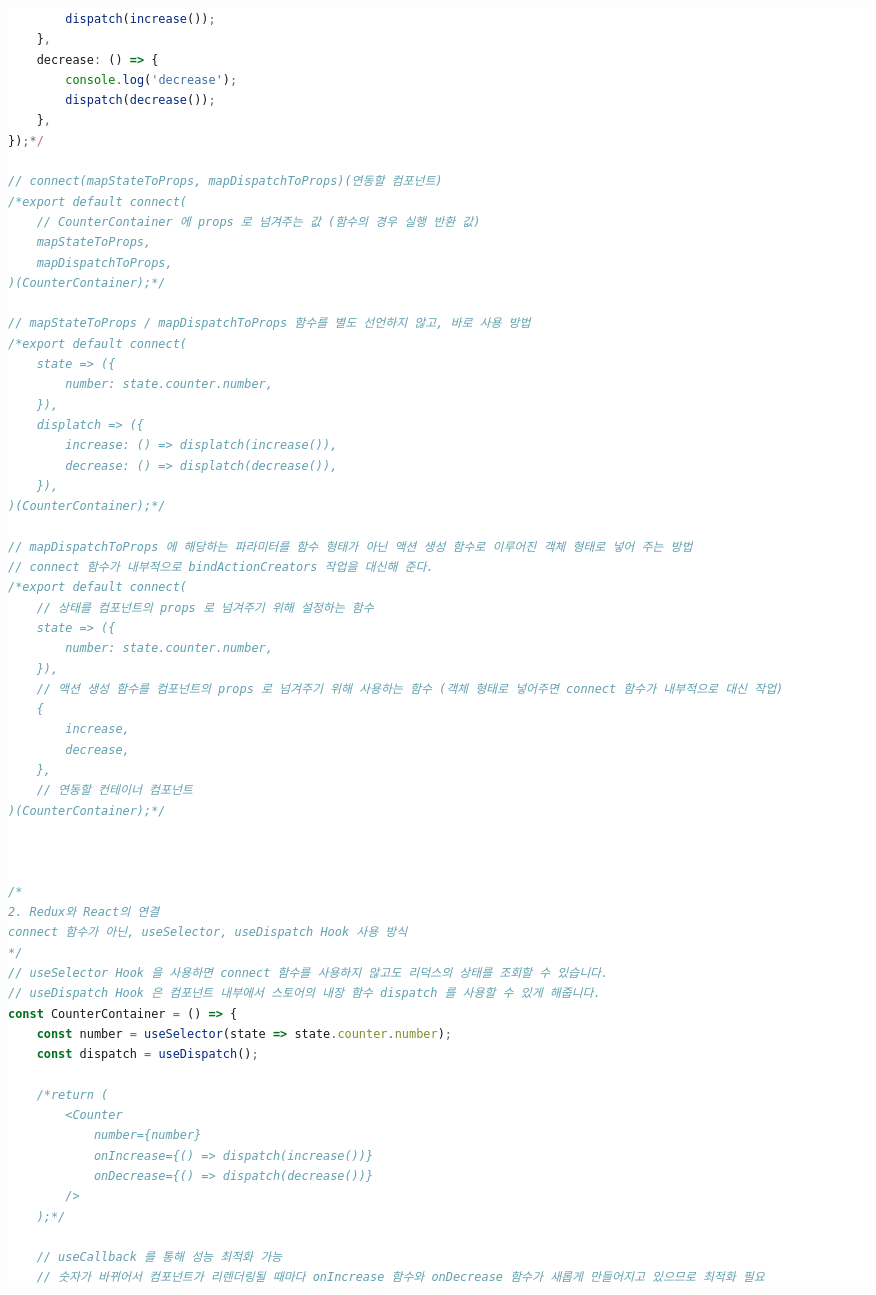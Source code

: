 ```javascript
		dispatch(increase());
	},
	decrease: () => {
		console.log('decrease');
		dispatch(decrease());
	},
});*/

// connect(mapStateToProps, mapDispatchToProps)(연동할 컴포넌트)
/*export default connect(
	// CounterContainer 에 props 로 넘겨주는 값 (함수의 경우 실행 반환 값)
	mapStateToProps,
	mapDispatchToProps,
)(CounterContainer);*/

// mapStateToProps / mapDispatchToProps 함수를 별도 선언하지 않고, 바로 사용 방법
/*export default connect(
	state => ({
		number: state.counter.number,
	}),
	displatch => ({
		increase: () => displatch(increase()),
		decrease: () => displatch(decrease()),
	}),
)(CounterContainer);*/

// mapDispatchToProps 에 해당하는 파라미터를 함수 형태가 아닌 액션 생성 함수로 이루어진 객체 형태로 넣어 주는 방법
// connect 함수가 내부적으로 bindActionCreators 작업을 대신해 준다.
/*export default connect(
	// 상태를 컴포넌트의 props 로 넘겨주기 위해 설정하는 함수
	state => ({
		number: state.counter.number,
	}),
	// 액션 생성 함수를 컴포넌트의 props 로 넘겨주기 위해 사용하는 함수 (객체 형태로 넣어주면 connect 함수가 내부적으로 대신 작업)
	{
		increase,
		decrease,
	},
	// 연동할 컨테이너 컴포넌트
)(CounterContainer);*/



/*
2. Redux와 React의 연결
connect 함수가 아닌, useSelector, useDispatch Hook 사용 방식 
*/
// useSelector Hook 을 사용하면 connect 함수를 사용하지 않고도 리덕스의 상태를 조회할 수 있습니다.
// useDispatch Hook 은 컴포넌트 내부에서 스토어의 내장 함수 dispatch 를 사용할 수 있게 해줍니다.
const CounterContainer = () => {
	const number = useSelector(state => state.counter.number);
	const dispatch = useDispatch();

	/*return (
		<Counter 
			number={number} 
			onIncrease={() => dispatch(increase())}
			onDecrease={() => dispatch(decrease())}
		/>
	);*/

	// useCallback 를 통해 성능 최적화 가능
	// 숫자가 바뀌어서 컴포넌트가 리렌더링될 때마다 onIncrease 함수와 onDecrease 함수가 새롭게 만들어지고 있으므로 최적화 필요
```